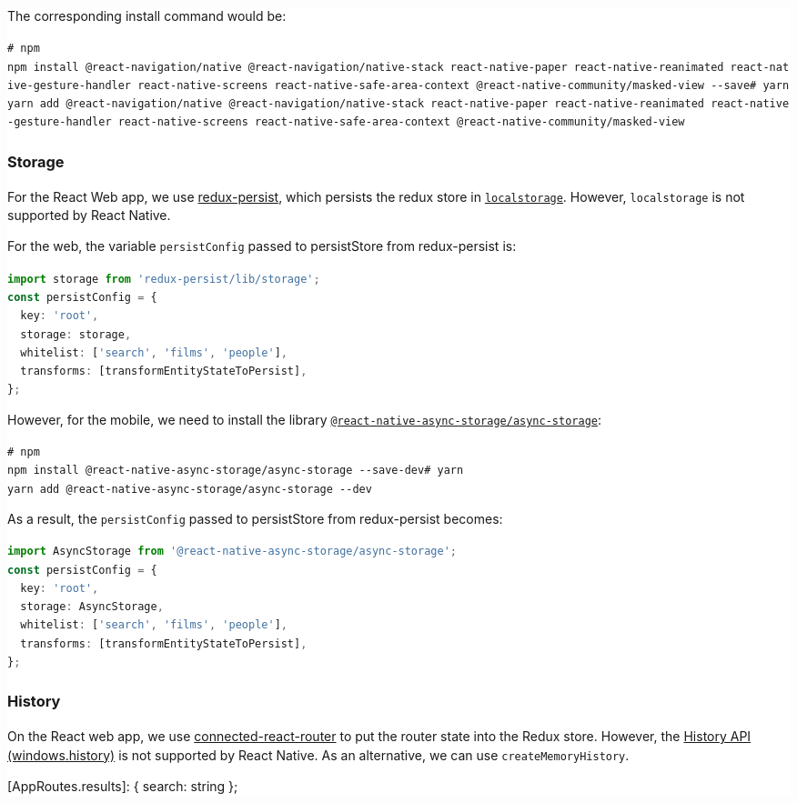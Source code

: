 The corresponding install command would be:

```shell
# npm
npm install @react-navigation/native @react-navigation/native-stack react-native-paper react-native-reanimated react-native-gesture-handler react-native-screens react-native-safe-area-context @react-native-community/masked-view --save# yarn
yarn add @react-navigation/native @react-navigation/native-stack react-native-paper react-native-reanimated react-native-gesture-handler react-native-screens react-native-safe-area-context @react-native-community/masked-view
```

### Storage

For the React Web app, we use [redux-persist](https://github.com/rt2zz/redux-persist), which persists the redux store in [`localstorage`](https://developer.mozilla.org/en-US/docs/Web/API/Window/localStorage). However, `localstorage` is not supported by React Native.

For the web, the variable `persistConfig` passed to persistStore from redux-persist is:

```typescript
import storage from 'redux-persist/lib/storage';
const persistConfig = {
  key: 'root',
  storage: storage,
  whitelist: ['search', 'films', 'people'],
  transforms: [transformEntityStateToPersist],
};
```

However, for the mobile, we need to install the library [`@react-native-async-storage/async-storage`](https://github.com/react-native-async-storage/async-storage):

```shell
# npm
npm install @react-native-async-storage/async-storage --save-dev# yarn
yarn add @react-native-async-storage/async-storage --dev
```

As a result, the `persistConfig` passed to persistStore from redux-persist becomes:

```typescript
import AsyncStorage from '@react-native-async-storage/async-storage';
const persistConfig = {
  key: 'root',
  storage: AsyncStorage,
  whitelist: ['search', 'films', 'people'],
  transforms: [transformEntityStateToPersist],
};
```

### History

On the React web app, we use [connected-react-router](https://github.com/supasate/connected-react-router) to put the router state into the Redux store. However, the [History API (windows.history)](https://developer.mozilla.org/en-US/docs/Web/API/History_API) is not supported by React Native. As an alternative, we can use `createMemoryHistory`.


  [AppRoutes.search]: undefined;
  [AppRoutes.results]: { search: string };